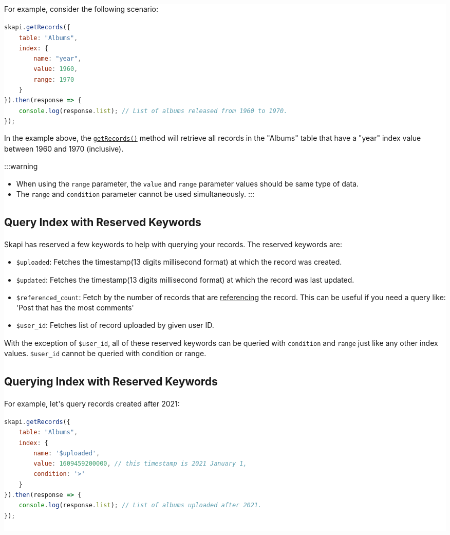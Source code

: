 For example, consider the following scenario:

```js
skapi.getRecords({
    table: "Albums",
    index: {
        name: "year",
        value: 1960,
        range: 1970
    }
}).then(response => {
    console.log(response.list); // List of albums released from 1960 to 1970.
});
```

In the example above, the [`getRecords()`](/api-reference/database/README.md#getrecords) method will retrieve all records in the "Albums" table that have a "year" index value between 1960 and 1970 (inclusive).

:::warning
- When using the `range` parameter, the `value` and `range` parameter values should be same type of data.
- The `range` and `condition` parameter cannot be used simultaneously.
:::


## Query Index with Reserved Keywords

Skapi has reserved a few keywords to help with querying your records. 
The reserved keywords are:

- `$uploaded`: Fetches the timestamp(13 digits millisecond format) at which the record was created.
  
- `$updated`: Fetches the timestamp(13 digits millisecond format) at which the record was last updated.
  
- `$referenced_count`: Fetch by the number of records that are [referencing](/database/referencing.md) the record. This can be useful if you need a query like: 'Post that has the most comments'
  
- `$user_id`: Fetches list of record uploaded by given user ID.

With the exception of `$user_id`, all of these reserved keywords can be queried with `condition` and `range` just like any other index values. `$user_id` cannot be queried with condition or range.


## Querying Index with Reserved Keywords
For example, let's query records created after 2021:

```js
skapi.getRecords({
    table: "Albums",
    index: {
        name: '$uploaded',
        value: 1609459200000, // this timestamp is 2021 January 1,
        condition: '>'
    }
}).then(response => {
    console.log(response.list); // List of albums uploaded after 2021.
});
 
```
